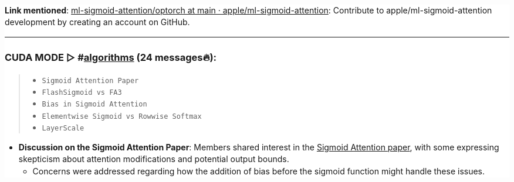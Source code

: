 

**Link mentioned**: <a href="https://github.com/apple/ml-sigmoid-attention/tree/main/optorch">ml-sigmoid-attention/optorch at main · apple/ml-sigmoid-attention</a>: Contribute to apple/ml-sigmoid-attention development by creating an account on GitHub.

  

---


### **CUDA MODE ▷ #[algorithms](https://discord.com/channels/1189498204333543425/1189861061151690822/1282894693000286282)** (24 messages🔥): 

> - `Sigmoid Attention Paper`
> - `FlashSigmoid vs FA3`
> - `Bias in Sigmoid Attention`
> - `Elementwise Sigmoid vs Rowwise Softmax`
> - `LayerScale` 


- **Discussion on the Sigmoid Attention Paper**: Members shared interest in the [Sigmoid Attention paper](https://arxiv.org/abs/2409.04431), with some expressing skepticism about attention modifications and potential output bounds.
   - Concerns were addressed regarding how the addition of bias before the sigmoid function might handle these issues.
